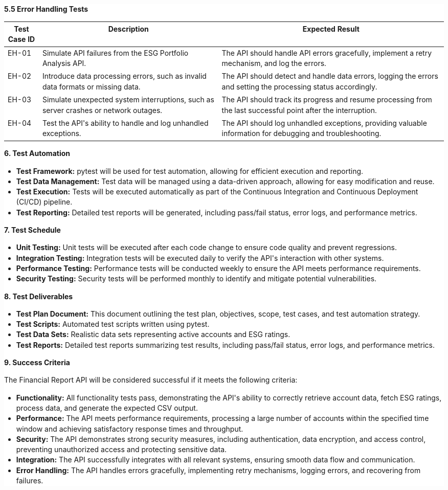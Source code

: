 **5.5 Error Handling Tests**

| Test Case ID | Description | Expected Result |
|---|---|---|
| EH-01 | Simulate API failures from the ESG Portfolio Analysis API. | The API should handle API errors gracefully, implement a retry mechanism, and log the errors. |
| EH-02 | Introduce data processing errors, such as invalid data formats or missing data. | The API should detect and handle data errors, logging the errors and setting the processing status accordingly. |
| EH-03 | Simulate unexpected system interruptions, such as server crashes or network outages. | The API should track its progress and resume processing from the last successful point after the interruption. |
| EH-04 | Test the API's ability to handle and log unhandled exceptions. | The API should log unhandled exceptions, providing valuable information for debugging and troubleshooting. |

**6. Test Automation**

* **Test Framework:** pytest will be used for test automation, allowing for efficient execution and reporting.
* **Test Data Management:** Test data will be managed using a data-driven approach, allowing for easy modification and reuse.
* **Test Execution:** Tests will be executed automatically as part of the Continuous Integration and Continuous Deployment (CI/CD) pipeline.
* **Test Reporting:** Detailed test reports will be generated, including pass/fail status, error logs, and performance metrics.

**7. Test Schedule**

* **Unit Testing:** Unit tests will be executed after each code change to ensure code quality and prevent regressions.
* **Integration Testing:** Integration tests will be executed daily to verify the API's interaction with other systems.
* **Performance Testing:** Performance tests will be conducted weekly to ensure the API meets performance requirements.
* **Security Testing:** Security tests will be performed monthly to identify and mitigate potential vulnerabilities.

**8. Test Deliverables**

* **Test Plan Document:** This document outlining the test plan, objectives, scope, test cases, and test automation strategy.
* **Test Scripts:** Automated test scripts written using pytest.
* **Test Data Sets:** Realistic data sets representing active accounts and ESG ratings.
* **Test Reports:** Detailed test reports summarizing test results, including pass/fail status, error logs, and performance metrics.

**9. Success Criteria**

The Financial Report API will be considered successful if it meets the following criteria:

* **Functionality:** All functionality tests pass, demonstrating the API's ability to correctly retrieve account data, fetch ESG ratings, process data, and generate the expected CSV output.
* **Performance:** The API meets performance requirements, processing a large number of accounts within the specified time window and achieving satisfactory response times and throughput.
* **Security:** The API demonstrates strong security measures, including authentication, data encryption, and access control, preventing unauthorized access and protecting sensitive data.
* **Integration:** The API successfully integrates with all relevant systems, ensuring smooth data flow and communication.
* **Error Handling:** The API handles errors gracefully, implementing retry mechanisms, logging errors, and recovering from failures.
